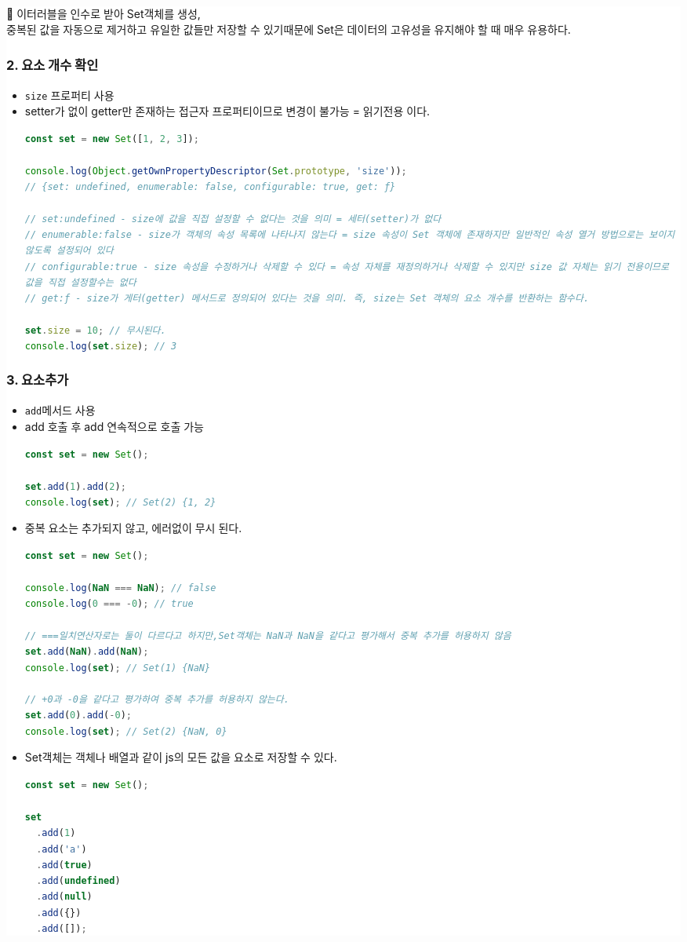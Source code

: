   📌 이터러블을 인수로 받아 Set객체를 생성, <br>
     중복된 값을 자동으로 제거하고 유일한 값들만 저장할 수 있기때문에 Set은 데이터의 고유성을 유지해야 할 때 매우 유용하다. 
   
### 2. 요소 개수 확인
   - `size` 프로퍼티 사용
   - setter가 없이 getter만 존재하는 접근자 프로퍼티이므로 변경이 불가능 = 읽기전용 이다.
     ````js
     const set = new Set([1, 2, 3]);

     console.log(Object.getOwnPropertyDescriptor(Set.prototype, 'size'));
     // {set: undefined, enumerable: false, configurable: true, get: ƒ}

     // set:undefined - size에 값을 직접 설정할 수 없다는 것을 의미 = 세터(setter)가 없다
     // enumerable:false - size가 객체의 속성 목록에 나타나지 않는다 = size 속성이 Set 객체에 존재하지만 일반적인 속성 열거 방법으로는 보이지 않도록 설정되어 있다
     // configurable:true - size 속성을 수정하거나 삭제할 수 있다 = 속성 자체를 재정의하거나 삭제할 수 있지만 size 값 자체는 읽기 전용이므로 값을 직접 설정할수는 없다
     // get:ƒ - size가 게터(getter) 메서드로 정의되어 있다는 것을 의미. 즉, size는 Set 객체의 요소 개수를 반환하는 함수다.

     set.size = 10; // 무시된다.
     console.log(set.size); // 3
     ````
     
### 3. 요소추가
  - `add`메서드 사용
  - add 호출 후 add 연속적으로 호출 가능
    ````js
    const set = new Set();

    set.add(1).add(2);
    console.log(set); // Set(2) {1, 2}
    ````
  - 중복 요소는 추가되지 않고, 에러없이 무시 된다.
    ````js
    const set = new Set();

    console.log(NaN === NaN); // false
    console.log(0 === -0); // true

    // ===일치연산자로는 둘이 다르다고 하지만,Set객체는 NaN과 NaN을 같다고 평가해서 중복 추가를 허용하지 않음
    set.add(NaN).add(NaN);
    console.log(set); // Set(1) {NaN}

    // +0과 -0을 같다고 평가하여 중복 추가를 허용하지 않는다.
    set.add(0).add(-0);
    console.log(set); // Set(2) {NaN, 0}
    ````
  - Set객체는 객체나 배열과 같이 js의 모든 값을 요소로 저장할 수 있다.
    ````js
    const set = new Set();

    set
      .add(1)
      .add('a')
      .add(true)
      .add(undefined)
      .add(null)
      .add({})
      .add([]);
